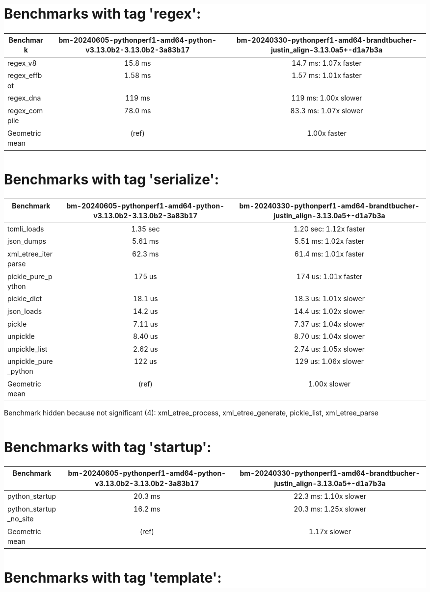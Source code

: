 Benchmarks with tag 'regex':
============================

| Benchmark      | bm-20240605-pythonperf1-amd64-python-v3.13.0b2-3.13.0b2-3a83b17 | bm-20240330-pythonperf1-amd64-brandtbucher-justin_align-3.13.0a5+-d1a7b3a |
|----------------|:---------------------------------------------------------------:|:-------------------------------------------------------------------------:|
| regex_v8       | 15.8 ms                                                         | 14.7 ms: 1.07x faster                                                     |
| regex_effbot   | 1.58 ms                                                         | 1.57 ms: 1.01x faster                                                     |
| regex_dna      | 119 ms                                                          | 119 ms: 1.00x slower                                                      |
| regex_compile  | 78.0 ms                                                         | 83.3 ms: 1.07x slower                                                     |
| Geometric mean | (ref)                                                           | 1.00x faster                                                              |

Benchmarks with tag 'serialize':
================================

| Benchmark            | bm-20240605-pythonperf1-amd64-python-v3.13.0b2-3.13.0b2-3a83b17 | bm-20240330-pythonperf1-amd64-brandtbucher-justin_align-3.13.0a5+-d1a7b3a |
|----------------------|:---------------------------------------------------------------:|:-------------------------------------------------------------------------:|
| tomli_loads          | 1.35 sec                                                        | 1.20 sec: 1.12x faster                                                    |
| json_dumps           | 5.61 ms                                                         | 5.51 ms: 1.02x faster                                                     |
| xml_etree_iterparse  | 62.3 ms                                                         | 61.4 ms: 1.01x faster                                                     |
| pickle_pure_python   | 175 us                                                          | 174 us: 1.01x faster                                                      |
| pickle_dict          | 18.1 us                                                         | 18.3 us: 1.01x slower                                                     |
| json_loads           | 14.2 us                                                         | 14.4 us: 1.02x slower                                                     |
| pickle               | 7.11 us                                                         | 7.37 us: 1.04x slower                                                     |
| unpickle             | 8.40 us                                                         | 8.70 us: 1.04x slower                                                     |
| unpickle_list        | 2.62 us                                                         | 2.74 us: 1.05x slower                                                     |
| unpickle_pure_python | 122 us                                                          | 129 us: 1.06x slower                                                      |
| Geometric mean       | (ref)                                                           | 1.00x slower                                                              |

Benchmark hidden because not significant (4): xml_etree_process, xml_etree_generate, pickle_list, xml_etree_parse

Benchmarks with tag 'startup':
==============================

| Benchmark              | bm-20240605-pythonperf1-amd64-python-v3.13.0b2-3.13.0b2-3a83b17 | bm-20240330-pythonperf1-amd64-brandtbucher-justin_align-3.13.0a5+-d1a7b3a |
|------------------------|:---------------------------------------------------------------:|:-------------------------------------------------------------------------:|
| python_startup         | 20.3 ms                                                         | 22.3 ms: 1.10x slower                                                     |
| python_startup_no_site | 16.2 ms                                                         | 20.3 ms: 1.25x slower                                                     |
| Geometric mean         | (ref)                                                           | 1.17x slower                                                              |

Benchmarks with tag 'template':
===============================
